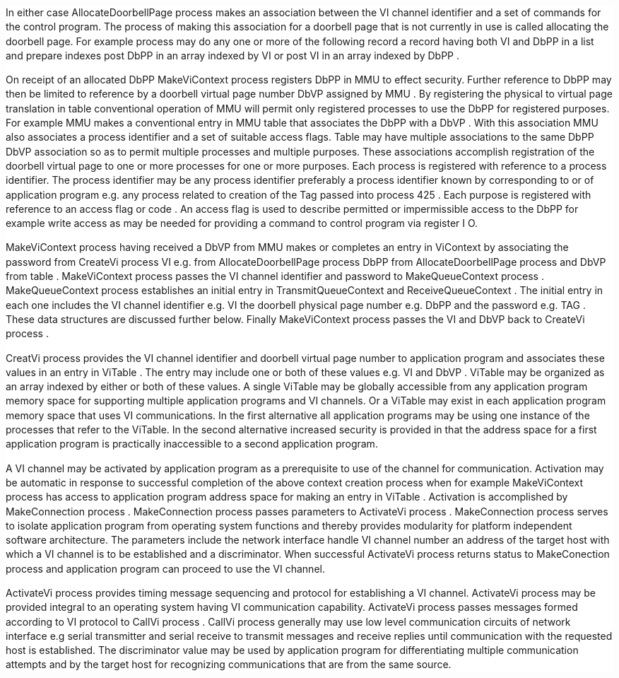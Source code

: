 In either case AllocateDoorbellPage process makes an association between the VI channel identifier and a set of commands for the control program. The process of making this association for a doorbell page that is not currently in use is called allocating the doorbell page. For example process may do any one or more of the following record a record having both VI and DbPP in a list and prepare indexes post DbPP in an array indexed by VI or post VI in an array indexed by DbPP .

On receipt of an allocated DbPP MakeViContext process registers DbPP in MMU to effect security. Further reference to DbPP may then be limited to reference by a doorbell virtual page number DbVP assigned by MMU . By registering the physical to virtual page translation in table conventional operation of MMU will permit only registered processes to use the DbPP for registered purposes. For example MMU makes a conventional entry in MMU table that associates the DbPP with a DbVP . With this association MMU also associates a process identifier and a set of suitable access flags. Table may have multiple associations to the same DbPP DbVP association so as to permit multiple processes and multiple purposes. These associations accomplish registration of the doorbell virtual page to one or more processes for one or more purposes. Each process is registered with reference to a process identifier. The process identifier may be any process identifier preferably a process identifier known by corresponding to or of application program e.g. any process related to creation of the Tag passed into process 425 . Each purpose is registered with reference to an access flag or code . An access flag is used to describe permitted or impermissible access to the DbPP for example write access as may be needed for providing a command to control program via register I O.

MakeViContext process having received a DbVP from MMU makes or completes an entry in ViContext by associating the password from CreateVi process VI e.g. from AllocateDoorbellPage process DbPP from AllocateDoorbellPage process and DbVP from table . MakeViContext process passes the VI channel identifier and password to MakeQueueContext process . MakeQueueContext process establishes an initial entry in TransmitQueueContext and ReceiveQueueContext . The initial entry in each one includes the VI channel identifier e.g. VI the doorbell physical page number e.g. DbPP and the password e.g. TAG . These data structures are discussed further below. Finally MakeViContext process passes the VI and DbVP back to CreateVi process .

CreatVi process provides the VI channel identifier and doorbell virtual page number to application program and associates these values in an entry in ViTable . The entry may include one or both of these values e.g. VI and DbVP . ViTable may be organized as an array indexed by either or both of these values. A single ViTable may be globally accessible from any application program memory space for supporting multiple application programs and VI channels. Or a ViTable may exist in each application program memory space that uses VI communications. In the first alternative all application programs may be using one instance of the processes that refer to the ViTable. In the second alternative increased security is provided in that the address space for a first application program is practically inaccessible to a second application program.

A VI channel may be activated by application program as a prerequisite to use of the channel for communication. Activation may be automatic in response to successful completion of the above context creation process when for example MakeViContext process has access to application program address space for making an entry in ViTable . Activation is accomplished by MakeConnection process . MakeConnection process passes parameters to ActivateVi process . MakeConnection process serves to isolate application program from operating system functions and thereby provides modularity for platform independent software architecture. The parameters include the network interface handle VI channel number an address of the target host with which a VI channel is to be established and a discriminator. When successful ActivateVi process returns status to MakeConection process and application program can proceed to use the VI channel.

ActivateVi process provides timing message sequencing and protocol for establishing a VI channel. ActivateVi process may be provided integral to an operating system having VI communication capability. ActivateVi process passes messages formed according to VI protocol to CallVi process . CallVi process generally may use low level communication circuits of network interface e.g serial transmitter and serial receive to transmit messages and receive replies until communication with the requested host is established. The discriminator value may be used by application program for differentiating multiple communication attempts and by the target host for recognizing communications that are from the same source.
